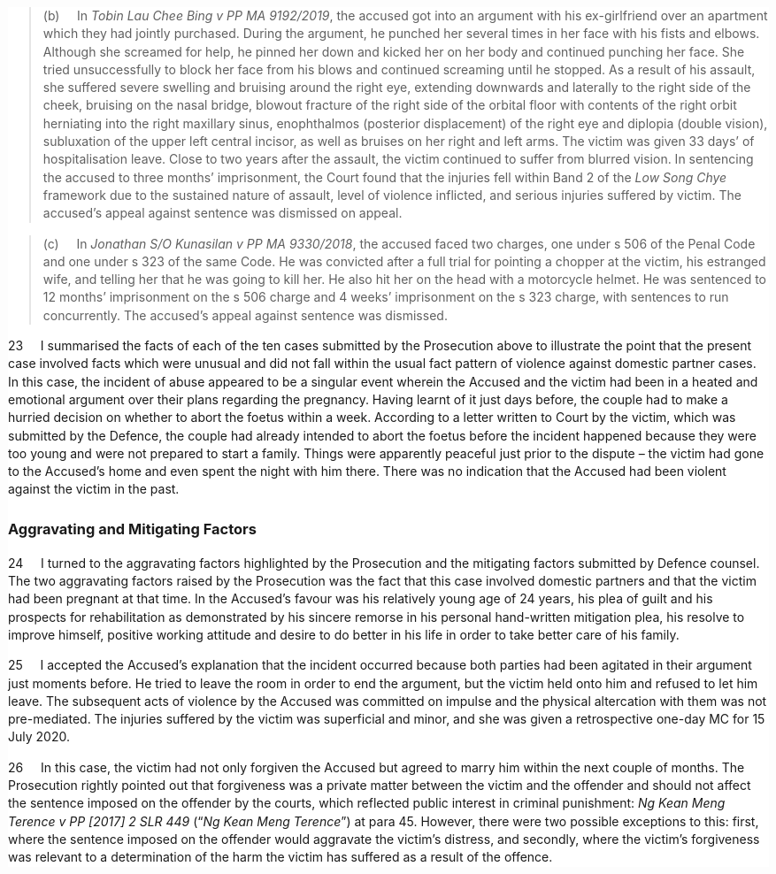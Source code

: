 > (b)     In _Tobin Lau Chee Bing v PP MA 9192/2019_, the accused got into an argument with his ex-girlfriend over an apartment which they had jointly purchased. During the argument, he punched her several times in her face with his fists and elbows. Although she screamed for help, he pinned her down and kicked her on her body and continued punching her face. She tried unsuccessfully to block her face from his blows and continued screaming until he stopped. As a result of his assault, she suffered severe swelling and bruising around the right eye, extending downwards and laterally to the right side of the cheek, bruising on the nasal bridge, blowout fracture of the right side of the orbital floor with contents of the right orbit herniating into the right maxillary sinus, enophthalmos (posterior displacement) of the right eye and diplopia (double vision), subluxation of the upper left central incisor, as well as bruises on her right and left arms. The victim was given 33 days’ of hospitalisation leave. Close to two years after the assault, the victim continued to suffer from blurred vision. In sentencing the accused to three months’ imprisonment, the Court found that the injuries fell within Band 2 of the _Low Song Chye_ framework due to the sustained nature of assault, level of violence inflicted, and serious injuries suffered by victim. The accused’s appeal against sentence was dismissed on appeal.

> (c)     In _Jonathan S/O Kunasilan v PP MA 9330/2018_, the accused faced two charges, one under s 506 of the Penal Code and one under s 323 of the same Code. He was convicted after a full trial for pointing a chopper at the victim, his estranged wife, and telling her that he was going to kill her. He also hit her on the head with a motorcycle helmet. He was sentenced to 12 months’ imprisonment on the s 506 charge and 4 weeks’ imprisonment on the s 323 charge, with sentences to run concurrently. The accused’s appeal against sentence was dismissed.

23     I summarised the facts of each of the ten cases submitted by the Prosecution above to illustrate the point that the present case involved facts which were unusual and did not fall within the usual fact pattern of violence against domestic partner cases. In this case, the incident of abuse appeared to be a singular event wherein the Accused and the victim had been in a heated and emotional argument over their plans regarding the pregnancy. Having learnt of it just days before, the couple had to make a hurried decision on whether to abort the foetus within a week. According to a letter written to Court by the victim, which was submitted by the Defence, the couple had already intended to abort the foetus before the incident happened because they were too young and were not prepared to start a family. Things were apparently peaceful just prior to the dispute – the victim had gone to the Accused’s home and even spent the night with him there. There was no indication that the Accused had been violent against the victim in the past.

### Aggravating and Mitigating Factors

24     I turned to the aggravating factors highlighted by the Prosecution and the mitigating factors submitted by Defence counsel. The two aggravating factors raised by the Prosecution was the fact that this case involved domestic partners and that the victim had been pregnant at that time. In the Accused’s favour was his relatively young age of 24 years, his plea of guilt and his prospects for rehabilitation as demonstrated by his sincere remorse in his personal hand-written mitigation plea, his resolve to improve himself, positive working attitude and desire to do better in his life in order to take better care of his family.

25     I accepted the Accused’s explanation that the incident occurred because both parties had been agitated in their argument just moments before. He tried to leave the room in order to end the argument, but the victim held onto him and refused to let him leave. The subsequent acts of violence by the Accused was committed on impulse and the physical altercation with them was not pre-mediated. The injuries suffered by the victim was superficial and minor, and she was given a retrospective one-day MC for 15 July 2020.

26     In this case, the victim had not only forgiven the Accused but agreed to marry him within the next couple of months. The Prosecution rightly pointed out that forgiveness was a private matter between the victim and the offender and should not affect the sentence imposed on the offender by the courts, which reflected public interest in criminal punishment: _Ng Kean Meng Terence v PP <span class="citation">\[2017\] 2 SLR 449</span>_ (“_Ng Kean Meng Terence_”) at para 45. However, there were two possible exceptions to this: first, where the sentence imposed on the offender would aggravate the victim’s distress, and secondly, where the victim’s forgiveness was relevant to a determination of the harm the victim has suffered as a result of the offence.


[^1]: The accused also faced four other charges under the Penal Code - one charge under s 324, one charge under s 352 and two charges under s 506.
[^2]: The accused faced one other charge under se 326 of the Penal Code, with one charge under s 13(1)(g) of the National Registration Act and one charge under s 3(2) of the Protection from Harassment Act taken into consideration for the purposes of sentencing.
[^3]: The TIC charges concern slapping, kicking, strangling, and hitting the victim resulting in minor injuries).
[^4]: The accused was also charged for one count under s 353 of the Penal Code and one count under s 6(3) of the Protection from Harassment Act.
[^5]: Criminal Law Review see \[1996\] Crim L R 210
[^6]: The offender was also disqualified from driving for five years and was ordered to retake his driving test.
